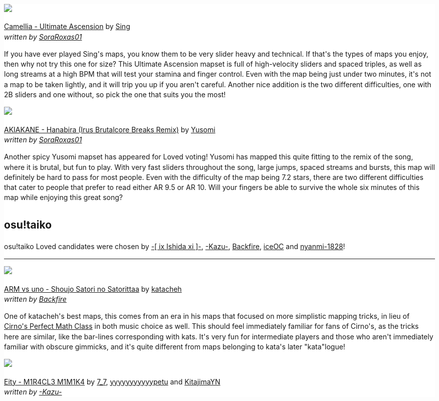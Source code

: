 [![](/wiki/shared/news/2018-12-16-project-loved-week-of-december-16th/osu/ultimate-ascension.jpg)](https://osu.ppy.sh/community/forums/topics/843151)

[Camellia - Ultimate Ascension](https://osu.ppy.sh/beatmapsets/514342#osu) by [Sing](https://osu.ppy.sh/users/3795679)  
*written by [SoraRoxas01](https://osu.ppy.sh/users/1986262)*

If you have ever played Sing's maps, you know them to be very slider heavy and technical. If that's the types of maps you enjoy, then why not try this one for size? This Ultimate Ascension mapset is full of high-velocity sliders and spaced triples, as well as long streams at a high BPM that will test your stamina and finger control. Even with the map being just under two minutes, it's not a map to be taken lightly, and it will trip you up if you aren't careful. Another nice addition is the two different difficulties, one with 2B sliders and one without, so pick the one that suits you the most!

[![](/wiki/shared/news/2018-12-16-project-loved-week-of-december-16th/osu/hanabira-irus-brutalcore-breaks-remix.jpg)](https://osu.ppy.sh/community/forums/topics/843152)

[AKIAKANE - Hanabira (Irus Brutalcore Breaks Remix)](https://osu.ppy.sh/beatmapsets/563717#osu) by [Yusomi](https://osu.ppy.sh/users/4174940)  
*written by [SoraRoxas01](https://osu.ppy.sh/users/1986262)*

Another spicy Yusomi mapset has appeared for Loved voting! Yusomi has mapped this quite fitting to the remix of the song, where it is brutal, but fun to play. With very fast sliders throughout the song, large jumps, spaced streams and bursts, this map will definitely be hard to pass for most people. Even with the difficulty of the map being 7.2 stars, there are two different difficulties that cater to people that prefer to read either AR 9.5 or AR 10. Will your fingers be able to survive the whole six minutes of this map while enjoying this great song?

## osu!taiko

osu!taiko Loved candidates were chosen by [-[ ix Ishida xi ]-](https://osu.ppy.sh/users/242910), [-Kazu-](https://osu.ppy.sh/users/920861), [Backfire](https://osu.ppy.sh/users/263110), [iceOC](https://osu.ppy.sh/users/5482401) and [nyanmi-1828](https://osu.ppy.sh/users/6866480)!

---

[![](/wiki/shared/news/2018-12-16-project-loved-week-of-december-16th/taiko/shoujo-satori-no-satorittaa.jpg)](https://osu.ppy.sh/community/forums/topics/843154)

[ARM vs uno - Shoujo Satori no Satorittaa](https://osu.ppy.sh/beatmapsets/507946#taiko) by [katacheh](https://osu.ppy.sh/users/6651672)  
*written by [Backfire](https://osu.ppy.sh/users/263110)*

One of katacheh's best maps, this comes from an era in his maps that focused on more simplistic mapping tricks, in lieu of [Cirno's Perfect Math Class](https://osu.ppy.sh/beatmapsets/481441) in both music choice as well. This should feel immediately familiar for fans of Cirno's, as the tricks here are similar, like the bar-lines corresponding with kats. It's very fun for intermediate players and those who aren't immediately familiar with obscure gimmicks, and it's quite different from maps belonging to kata's later "kata"logue!

[![](/wiki/shared/news/2018-12-16-project-loved-week-of-december-16th/taiko/m1r4cl3-m1m1k4.jpg)](https://osu.ppy.sh/community/forums/topics/843155)

[Eity - M1R4CL3 M1M1K4](https://osu.ppy.sh/beatmapsets/742391#taiko) by [7\_7](https://osu.ppy.sh/users/7491106), [yyyyyyyyyyypetu](https://osu.ppy.sh/users/468029) and [KitajimaYN](https://osu.ppy.sh/users/2250574)  
*written by [-Kazu-](https://osu.ppy.sh/users/920861)*
